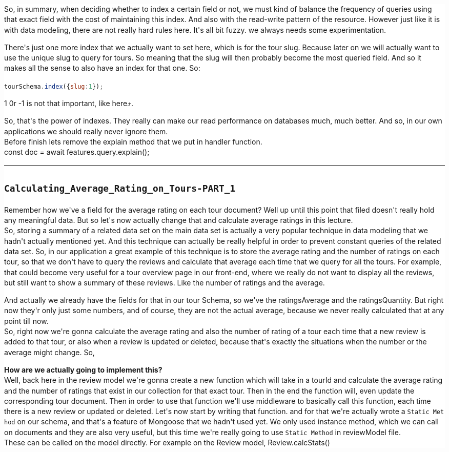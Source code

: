 So, in summary, when deciding whether to index a certain field or not, we must kind of balance the frequency of queries using that exact field with the cost of maintaining this index. And also with the read-write pattern of the resource. However just like it is with data modeling, there are not really hard rules here. It's all bit fuzzy. we always needs some experimentation.

There's just one more index that we actually want to set here, which is for the tour slug. Because later on we will actually want to use the unique slug to query for tours. So meaning that the slug will then probably become the most queried field. And so it makes all the sense to also have an index for that one. So:

```js
tourSchema.index({slug:1}); 
```

1 0r -1 is not that important, like here⤴.

So, that's the power of indexes. They really can make our read performance on databases much, much better. And so, in our own applications we should really never ignore them.  
Before finish lets remove the explain method that we put in handler function.  
const doc = await features.query.explain();

---

## `Calculating_Average_Rating_on_Tours-PART_1`

Remember how we've a field for the average rating on each tour document? Well up until this point that filed doesn't really hold any meaningful data. But so let's now actually change that and calculate average ratings in this lecture.  
So, storing a summary of a related data set on the main data set is actually a very popular technique in data modeling that we hadn't actually mentioned yet. And this technique can actually be really helpful in order to prevent constant queries of the related data set. So, in our application a great example of this technique is to store the average rating and the number of ratings on each tour, so that we don't have to query the reviews and calculate that average each time that we query for all the tours. For example, that could become very useful for a tour overview page in our front-end, where we really do not want to display all the reviews, but still want to show a summary of these reviews. Like the number of ratings and the average.

And actually we already have the fields for that in our tour Schema, so we've the ratingsAverage and the ratingsQuantity. But right now they'r only just some numbers, and of course, they are not the actual average, because we never really calculated that at any point till now.  
So, right now we're gonna calculate the average rating and also the number of rating of a tour each time that a new review is added to that tour, or also when a review is updated or deleted, because that's exactly the situations when the number or the average might change. So,  

**How are we actually going to implement this?**  
Well, back here in the review model we're gonna create a new function which will take in a tourId and calculate the average rating and the number of ratings that exist in our collection for that exact tour. Then in the end the function will, even update the corresponding tour document. Then in order to use that function we'll use middleware to basically call this function, each time there is a new review or updated or deleted. Let's now start by writing that function. and for that we're actually wrote a `Static Method` on our schema, and that's a feature of Mongoose that we hadn't used yet. We only used instance method, which we can call on documents and they are also very useful, but this time we're really going to use `Static Method` in reviewModel file.  
These can be called on the model directly. For example on the Review model, Review.calcStats()
